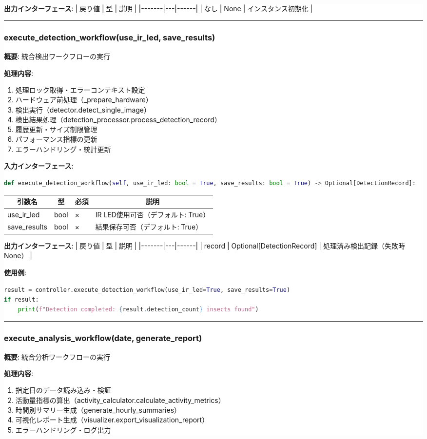 **出力インターフェース**:
| 戻り値 | 型 | 説明 |
|-------|---|------|
| なし | None | インスタンス初期化 |

---

### execute_detection_workflow(use_ir_led, save_results)

**概要**: 統合検出ワークフローの実行

**処理内容**:
1. 処理ロック取得・エラーコンテキスト設定
2. ハードウェア前処理（_prepare_hardware）
3. 検出実行（detector.detect_single_image）
4. 検出結果処理（detection_processor.process_detection_record）
5. 履歴更新・サイズ制限管理
6. パフォーマンス指標の更新
7. エラーハンドリング・統計更新

**入力インターフェース**:
```python
def execute_detection_workflow(self, use_ir_led: bool = True, save_results: bool = True) -> Optional[DetectionRecord]:
```

| 引数名 | 型 | 必須 | 説明 |
|-------|---|------|------|
| use_ir_led | bool | × | IR LED使用可否（デフォルト: True） |
| save_results | bool | × | 結果保存可否（デフォルト: True） |

**出力インターフェース**:
| 戻り値 | 型 | 説明 |
|-------|---|------|
| record | Optional[DetectionRecord] | 処理済み検出記録（失敗時None） |

**使用例**:
```python
result = controller.execute_detection_workflow(use_ir_led=True, save_results=True)
if result:
    print(f"Detection completed: {result.detection_count} insects found")
```

---

### execute_analysis_workflow(date, generate_report)

**概要**: 統合分析ワークフローの実行

**処理内容**:
1. 指定日のデータ読み込み・検証
2. 活動量指標の算出（activity_calculator.calculate_activity_metrics）
3. 時間別サマリー生成（generate_hourly_summaries）
4. 可視化レポート生成（visualizer.export_visualization_report）
5. エラーハンドリング・ログ出力
